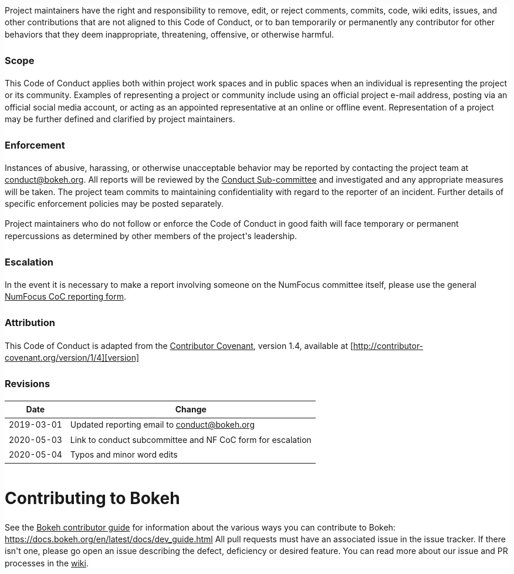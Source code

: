 Project maintainers have the right and responsibility to remove, edit, or
reject comments, commits, code, wiki edits, issues, and other contributions
that are not aligned to this Code of Conduct, or to ban temporarily or
permanently any contributor for other behaviors that they deem inappropriate,
threatening, offensive, or otherwise harmful.

### Scope

This Code of Conduct applies both within project work spaces and in public spaces
when an individual is representing the project or its community. Examples of
representing a project or community include using an official project e-mail
address, posting via an official social media account, or acting as an appointed
representative at an online or offline event. Representation of a project may be
further defined and clarified by project maintainers.

### Enforcement

Instances of abusive, harassing, or otherwise unacceptable behavior may be
reported by contacting the project team at [conduct@bokeh.org](mailto:conduct@bokeh.org). All
reports will be reviewed by the [Conduct Sub-committee](https://github.com/bokeh/bokeh/wiki/BEP-4:-Project-Roles#conduct-sub-committee) and investigated and any appropriate measures
will be taken. The project team commits to maintaining confidentiality
with regard to the reporter of an incident. Further details of specific
enforcement policies may be posted separately.

Project maintainers who do not follow or enforce the Code of Conduct in good
faith will face temporary or permanent repercussions as determined by other
members of the project's leadership.

### Escalation

In the event it is necessary to make a report involving someone on the NumFocus committee itself, please use the general [NumFocus CoC reporting form](https://numfocus.org/code-of-conduct).

### Attribution

This Code of Conduct is adapted from the [Contributor Covenant][homepage], version 1.4,
available at [http://contributor-covenant.org/version/1/4][version]

[homepage]: http://contributor-covenant.org
[version]: http://contributor-covenant.org/version/1/4/

### Revisions

|Date| Change|
|------|---------------------------|
|2019-03-01 | Updated reporting email to conduct@bokeh.org |
|2020-05-03 | Link to conduct subcommittee and NF CoC form for escalation|
|2020-05-04 | Typos and minor word edits |
# Contributing to Bokeh

See the [Bokeh contributor guide](https://docs.bokeh.org/en/latest/docs/dev_guide.html)
for information about the various ways you can contribute to Bokeh:
https://docs.bokeh.org/en/latest/docs/dev_guide.html
All pull requests must have an associated issue in the issue tracker. If there
isn't one, please go open an issue describing the defect, deficiency or desired
feature. You can read more about our issue and PR processes in the
[wiki](https://github.com/bokeh/bokeh/wiki/BEP-1:-Issues-and-PRs-management).
